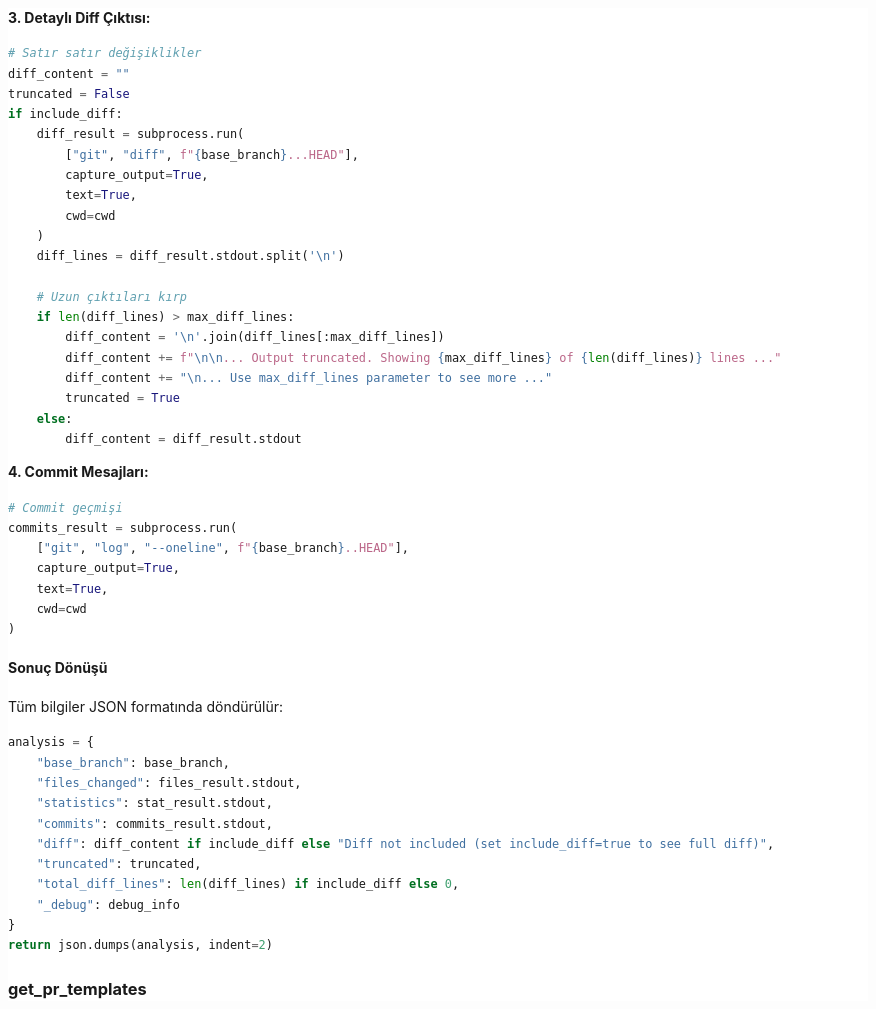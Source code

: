 **3. Detaylı Diff Çıktısı:**  

```python
# Satır satır değişiklikler
diff_content = ""
truncated = False
if include_diff:
    diff_result = subprocess.run(
        ["git", "diff", f"{base_branch}...HEAD"],
        capture_output=True,
        text=True,
        cwd=cwd
    )
    diff_lines = diff_result.stdout.split('\n')
    
    # Uzun çıktıları kırp
    if len(diff_lines) > max_diff_lines:
        diff_content = '\n'.join(diff_lines[:max_diff_lines])
        diff_content += f"\n\n... Output truncated. Showing {max_diff_lines} of {len(diff_lines)} lines ..."
        diff_content += "\n... Use max_diff_lines parameter to see more ..."
        truncated = True
    else:
        diff_content = diff_result.stdout
```

**4. Commit Mesajları:**  

```python
# Commit geçmişi
commits_result = subprocess.run(
    ["git", "log", "--oneline", f"{base_branch}..HEAD"],
    capture_output=True,
    text=True,
    cwd=cwd
)
```

#### Sonuç Dönüşü  

Tüm bilgiler JSON formatında döndürülür:  

```python
analysis = {
    "base_branch": base_branch,
    "files_changed": files_result.stdout,
    "statistics": stat_result.stdout,
    "commits": commits_result.stdout,
    "diff": diff_content if include_diff else "Diff not included (set include_diff=true to see full diff)",
    "truncated": truncated,
    "total_diff_lines": len(diff_lines) if include_diff else 0,
    "_debug": debug_info
}
return json.dumps(analysis, indent=2)
```
### get_pr_templates  
